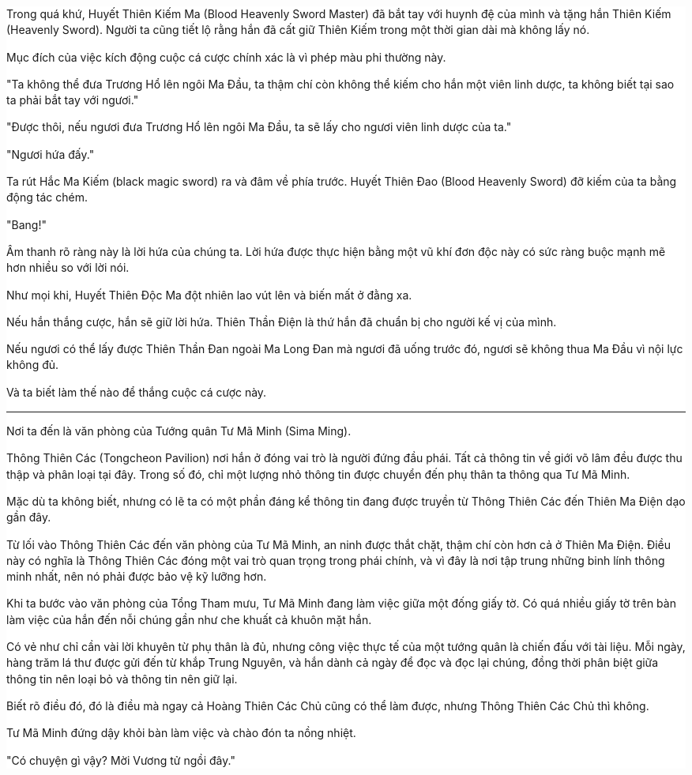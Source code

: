 Trong quá khứ, Huyết Thiên Kiếm Ma (Blood Heavenly Sword Master) đã bắt tay với huynh đệ của mình và tặng hắn Thiên Kiếm (Heavenly Sword). Người ta cũng tiết lộ rằng hắn đã cất giữ Thiên Kiếm trong một thời gian dài mà không lấy nó.

Mục đích của việc kích động cuộc cá cược chính xác là vì phép màu phi thường này.

"Ta không thể đưa Trương Hổ lên ngôi Ma Đầu, ta thậm chí còn không thể kiếm cho hắn một viên linh dược, ta không biết tại sao ta phải bắt tay với ngươi."

"Được thôi, nếu ngươi đưa Trương Hổ lên ngôi Ma Đầu, ta sẽ lấy cho ngươi viên linh dược của ta."

"Ngươi hứa đấy."

Ta rút Hắc Ma Kiếm (black magic sword) ra và đâm về phía trước. Huyết Thiên Đao (Blood Heavenly Sword) đỡ kiếm của ta bằng động tác chém.

"Bang!"

Âm thanh rõ ràng này là lời hứa của chúng ta. Lời hứa được thực hiện bằng một vũ khí đơn độc này có sức ràng buộc mạnh mẽ hơn nhiều so với lời nói.

Như mọi khi, Huyết Thiên Độc Ma đột nhiên lao vút lên và biến mất ở đằng xa.

Nếu hắn thắng cược, hắn sẽ giữ lời hứa. Thiên Thần Điện là thứ hắn đã chuẩn bị cho người kế vị của mình.

Nếu ngươi có thể lấy được Thiên Thần Đan ngoài Ma Long Đan mà ngươi đã uống trước đó, ngươi sẽ không thua Ma Đầu vì nội lực không đủ.

Và ta biết làm thế nào để thắng cuộc cá cược này.

***

Nơi ta đến là văn phòng của Tướng quân Tư Mã Minh (Sima Ming).

Thông Thiên Các (Tongcheon Pavilion) nơi hắn ở đóng vai trò là người đứng đầu phái. Tất cả thông tin về giới võ lâm đều được thu thập và phân loại tại đây. Trong số đó, chỉ một lượng nhỏ thông tin được chuyển đến phụ thân ta thông qua Tư Mã Minh.

Mặc dù ta không biết, nhưng có lẽ ta có một phần đáng kể thông tin đang được truyền từ Thông Thiên Các đến Thiên Ma Điện dạo gần đây.

Từ lối vào Thông Thiên Các đến văn phòng của Tư Mã Minh, an ninh được thắt chặt, thậm chí còn hơn cả ở Thiên Ma Điện. Điều này có nghĩa là Thông Thiên Các đóng một vai trò quan trọng trong phái chính, và vì đây là nơi tập trung những binh lính thông minh nhất, nên nó phải được bảo vệ kỹ lưỡng hơn.

Khi ta bước vào văn phòng của Tổng Tham mưu, Tư Mã Minh đang làm việc giữa một đống giấy tờ. Có quá nhiều giấy tờ trên bàn làm việc của hắn đến nỗi chúng gần như che khuất cả khuôn mặt hắn.

Có vẻ như chỉ cần vài lời khuyên từ phụ thân là đủ, nhưng công việc thực tế của một tướng quân là chiến đấu với tài liệu. Mỗi ngày, hàng trăm lá thư được gửi đến từ khắp Trung Nguyên, và hắn dành cả ngày để đọc và đọc lại chúng, đồng thời phân biệt giữa thông tin nên loại bỏ và thông tin nên giữ lại.

Biết rõ điều đó, đó là điều mà ngay cả Hoàng Thiên Các Chủ cũng có thể làm được, nhưng Thông Thiên Các Chủ thì không.

Tư Mã Minh đứng dậy khỏi bàn làm việc và chào đón ta nồng nhiệt.

"Có chuyện gì vậy? Mời Vương tử ngồi đây."
